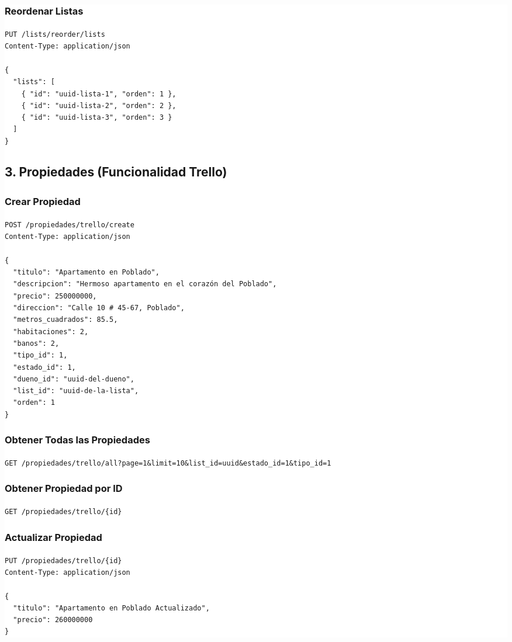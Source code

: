 ### Reordenar Listas
```http
PUT /lists/reorder/lists
Content-Type: application/json

{
  "lists": [
    { "id": "uuid-lista-1", "orden": 1 },
    { "id": "uuid-lista-2", "orden": 2 },
    { "id": "uuid-lista-3", "orden": 3 }
  ]
}
```

## 3. Propiedades (Funcionalidad Trello)

### Crear Propiedad
```http
POST /propiedades/trello/create
Content-Type: application/json

{
  "titulo": "Apartamento en Poblado",
  "descripcion": "Hermoso apartamento en el corazón del Poblado",
  "precio": 250000000,
  "direccion": "Calle 10 # 45-67, Poblado",
  "metros_cuadrados": 85.5,
  "habitaciones": 2,
  "banos": 2,
  "tipo_id": 1,
  "estado_id": 1,
  "dueno_id": "uuid-del-dueno",
  "list_id": "uuid-de-la-lista",
  "orden": 1
}
```

### Obtener Todas las Propiedades
```http
GET /propiedades/trello/all?page=1&limit=10&list_id=uuid&estado_id=1&tipo_id=1
```

### Obtener Propiedad por ID
```http
GET /propiedades/trello/{id}
```

### Actualizar Propiedad
```http
PUT /propiedades/trello/{id}
Content-Type: application/json

{
  "titulo": "Apartamento en Poblado Actualizado",
  "precio": 260000000
}
```
